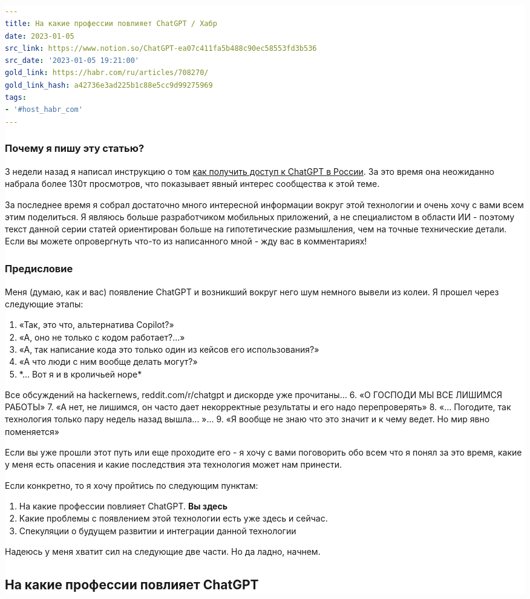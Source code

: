 ```yaml
---
title: На какие профессии повлияет ChatGPT / Хабр
date: 2023-01-05
src_link: https://www.notion.so/ChatGPT-ea07c411fa5b488c90ec58553fd3b536
src_date: '2023-01-05 19:21:00'
gold_link: https://habr.com/ru/articles/708270/
gold_link_hash: a42736e3ad225b1c88e5cc9d99275969
tags:
- '#host_habr_com'
---
```


### Почему я пишу эту статью?

3 недели назад я написал инструкцию о том [как получить доступ к ChatGPT в России](https://habr.com/ru/post/704600/). За это время она неожиданно набрала более 130т просмотров, что показывает явный интерес сообщества к этой теме.

За последнее время я собрал достаточно много интересной информации вокруг этой технологии и очень хочу с вами всем этим поделиться. Я являюсь больше разработчиком мобильных приложений, а не специалистом в области ИИ - поэтому текст данной серии статей ориентирован больше на гипотетические размышления, чем на точные технические детали. Если вы можете опровергнуть что-то из написанного мной - жду вас в комментариях!

### Предисловие

Меня (думаю, как и вас) появление ChatGPT и возникший вокруг него шум немного вывели из колеи. Я прошел через следующие этапы:

1. «Так, это что, альтернатива Copilot?»
2. «А, оно не только с кодом работает?...»
3. «А, так написание кода это только один из кейсов его использования?»
4. «А что люди с ним вообще делать могут?»
5. \*... Вот я и в кроличьей норе\*

Все обсуждений на hackernews, reddit.com/r/chatgpt и дискорде уже прочитаны...
6. «О ГОСПОДИ МЫ ВСЕ ЛИШИМСЯ РАБОТЫ»
7. «А нет, не лишимся, он часто дает некорректные результаты и его надо перепроверять»
8. «... Погодите, так технология только пару недель назад вышла... »...
9. «Я вообще не знаю что это значит и к чему ведет. Но мир явно поменяется»

Если вы уже прошли этот путь или еще проходите его - я хочу с вами поговорить обо всем что я понял за это время, какие у меня есть опасения и какие последствия эта технология может нам принести. 

Если конкретно, то я хочу пройтись по следующим пунктам:

1. На какие профессии повлияет ChatGPT. **Вы здесь**
2. Какие проблемы с появлением этой технологии есть уже здесь и сейчас.
3. Спекуляции о будущем развитии и интеграции данной технологии

Надеюсь у меня хватит сил на следующие две части. Но да ладно, начнем.

На какие профессии повлияет ChatGPT
-----------------------------------

